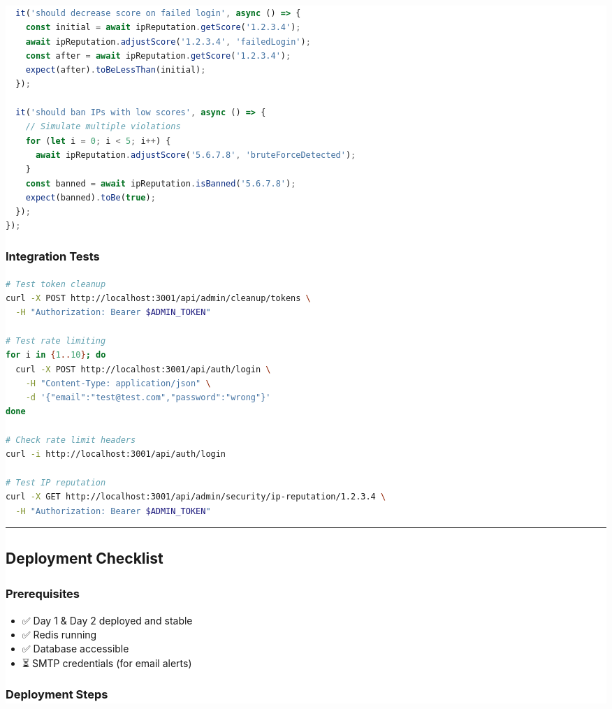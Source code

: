 ```javascript
  it('should decrease score on failed login', async () => {
    const initial = await ipReputation.getScore('1.2.3.4');
    await ipReputation.adjustScore('1.2.3.4', 'failedLogin');
    const after = await ipReputation.getScore('1.2.3.4');
    expect(after).toBeLessThan(initial);
  });

  it('should ban IPs with low scores', async () => {
    // Simulate multiple violations
    for (let i = 0; i < 5; i++) {
      await ipReputation.adjustScore('5.6.7.8', 'bruteForceDetected');
    }
    const banned = await ipReputation.isBanned('5.6.7.8');
    expect(banned).toBe(true);
  });
});
```

### Integration Tests

```bash
# Test token cleanup
curl -X POST http://localhost:3001/api/admin/cleanup/tokens \
  -H "Authorization: Bearer $ADMIN_TOKEN"

# Test rate limiting
for i in {1..10}; do
  curl -X POST http://localhost:3001/api/auth/login \
    -H "Content-Type: application/json" \
    -d '{"email":"test@test.com","password":"wrong"}'
done

# Check rate limit headers
curl -i http://localhost:3001/api/auth/login

# Test IP reputation
curl -X GET http://localhost:3001/api/admin/security/ip-reputation/1.2.3.4 \
  -H "Authorization: Bearer $ADMIN_TOKEN"
```

---

## Deployment Checklist

### Prerequisites
- ✅ Day 1 & Day 2 deployed and stable
- ✅ Redis running
- ✅ Database accessible
- ⏳ SMTP credentials (for email alerts)

### Deployment Steps
